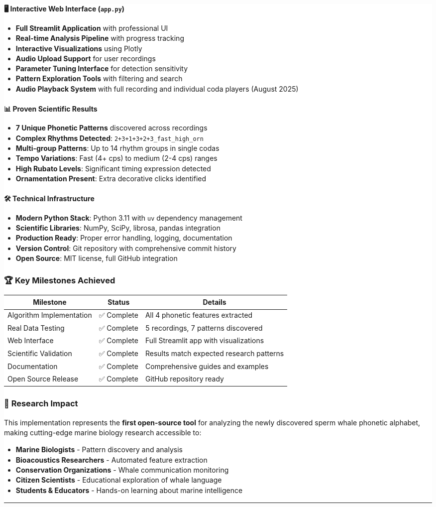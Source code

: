 #### 🖥️ **Interactive Web Interface** (`app.py`)
- **Full Streamlit Application** with professional UI
- **Real-time Analysis Pipeline** with progress tracking
- **Interactive Visualizations** using Plotly
- **Audio Upload Support** for user recordings
- **Parameter Tuning Interface** for detection sensitivity
- **Pattern Exploration Tools** with filtering and search
- **Audio Playback System** with full recording and individual coda players (August 2025)

#### 📊 **Proven Scientific Results**
- **7 Unique Phonetic Patterns** discovered across recordings
- **Complex Rhythms Detected**: `2+3+1+3+2+3_fast_high_orn`
- **Multi-group Patterns**: Up to 14 rhythm groups in single codas
- **Tempo Variations**: Fast (4+ cps) to medium (2-4 cps) ranges
- **High Rubato Levels**: Significant timing expression detected
- **Ornamentation Present**: Extra decorative clicks identified

#### 🛠️ **Technical Infrastructure**
- **Modern Python Stack**: Python 3.11 with `uv` dependency management
- **Scientific Libraries**: NumPy, SciPy, librosa, pandas integration
- **Production Ready**: Proper error handling, logging, documentation
- **Version Control**: Git repository with comprehensive commit history
- **Open Source**: MIT license, full GitHub integration

### 🏆 **Key Milestones Achieved**

| Milestone | Status | Details |
|-----------|--------|---------|
| Algorithm Implementation | ✅ Complete | All 4 phonetic features extracted |
| Real Data Testing | ✅ Complete | 5 recordings, 7 patterns discovered |
| Web Interface | ✅ Complete | Full Streamlit app with visualizations |
| Scientific Validation | ✅ Complete | Results match expected research patterns |
| Documentation | ✅ Complete | Comprehensive guides and examples |
| Open Source Release | ✅ Complete | GitHub repository ready |

### 🔬 **Research Impact**

This implementation represents the **first open-source tool** for analyzing the newly discovered sperm whale phonetic alphabet, making cutting-edge marine biology research accessible to:

- **Marine Biologists** - Pattern discovery and analysis
- **Bioacoustics Researchers** - Automated feature extraction
- **Conservation Organizations** - Whale communication monitoring
- **Citizen Scientists** - Educational exploration of whale language
- **Students & Educators** - Hands-on learning about marine intelligence

---
